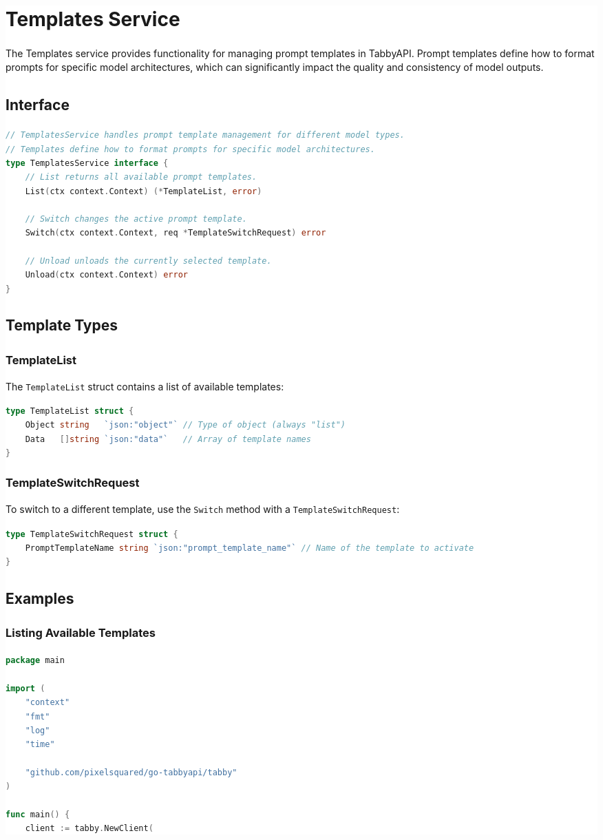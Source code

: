 # Templates Service

The Templates service provides functionality for managing prompt templates in TabbyAPI. Prompt templates define how to format prompts for specific model architectures, which can significantly impact the quality and consistency of model outputs.

## Interface

```go
// TemplatesService handles prompt template management for different model types.
// Templates define how to format prompts for specific model architectures.
type TemplatesService interface {
	// List returns all available prompt templates.
	List(ctx context.Context) (*TemplateList, error)

	// Switch changes the active prompt template.
	Switch(ctx context.Context, req *TemplateSwitchRequest) error

	// Unload unloads the currently selected template.
	Unload(ctx context.Context) error
}
```

## Template Types

### TemplateList

The `TemplateList` struct contains a list of available templates:

```go
type TemplateList struct {
	Object string   `json:"object"` // Type of object (always "list")
	Data   []string `json:"data"`   // Array of template names
}
```

### TemplateSwitchRequest

To switch to a different template, use the `Switch` method with a `TemplateSwitchRequest`:

```go
type TemplateSwitchRequest struct {
	PromptTemplateName string `json:"prompt_template_name"` // Name of the template to activate
}
```

## Examples

### Listing Available Templates

```go
package main

import (
	"context"
	"fmt"
	"log"
	"time"
	
	"github.com/pixelsquared/go-tabbyapi/tabby"
)

func main() {
	client := tabby.NewClient(
```